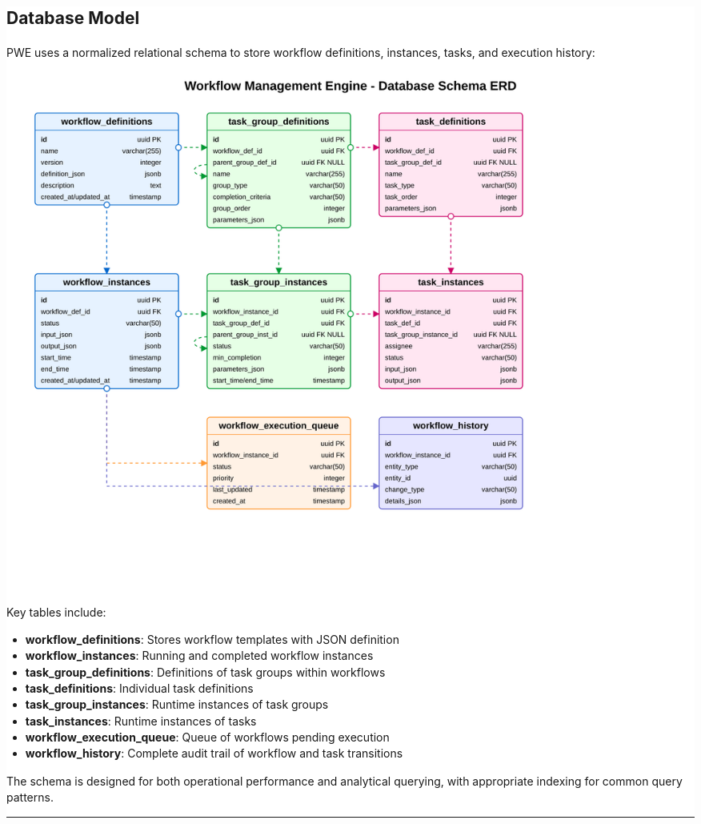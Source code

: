 
## Database Model

PWE uses a normalized relational schema to store workflow definitions, instances, tasks, and execution history:

![Database ERD](docs/diagrams/wme-database-erd.svg)

Key tables include:

* **workflow_definitions**: Stores workflow templates with JSON definition
* **workflow_instances**: Running and completed workflow instances
* **task_group_definitions**: Definitions of task groups within workflows
* **task_definitions**: Individual task definitions
* **task_group_instances**: Runtime instances of task groups
* **task_instances**: Runtime instances of tasks
* **workflow_execution_queue**: Queue of workflows pending execution
* **workflow_history**: Complete audit trail of workflow and task transitions

The schema is designed for both operational performance and analytical querying, with appropriate indexing for common query patterns.

---